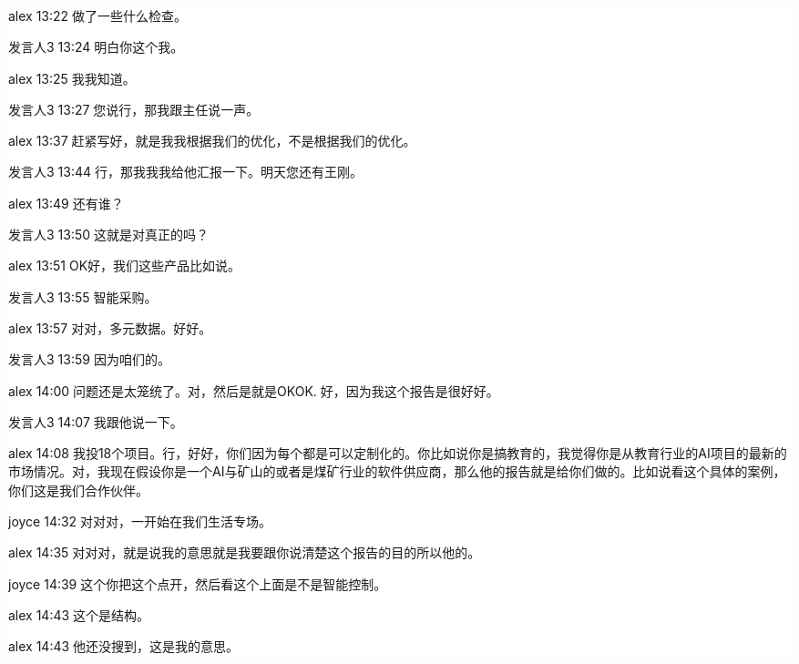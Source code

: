 alex   13:22
做了一些什么检查。

发言人3   13:24
明白你这个我。

alex   13:25
我我知道。

发言人3   13:27
您说行，那我跟主任说一声。

alex   13:37
赶紧写好，就是我我根据我们的优化，不是根据我们的优化。

发言人3   13:44
行，那我我我给他汇报一下。明天您还有王刚。

alex   13:49
还有谁？

发言人3   13:50
这就是对真正的吗？

alex   13:51
OK好，我们这些产品比如说。

发言人3   13:55
智能采购。

alex   13:57
对对，多元数据。好好。

发言人3   13:59
因为咱们的。

alex   14:00
问题还是太笼统了。对，然后是就是OKOK. 好，因为我这个报告是很好好。

发言人3   14:07
我跟他说一下。

alex   14:08
我投18个项目。行，好好，你们因为每个都是可以定制化的。你比如说你是搞教育的，我觉得你是从教育行业的AI项目的最新的市场情况。对，我现在假设你是一个AI与矿山的或者是煤矿行业的软件供应商，那么他的报告就是给你们做的。比如说看这个具体的案例，你们这是我们合作伙伴。

joyce   14:32
对对对，一开始在我们生活专场。

alex   14:35
对对对，就是说我的意思就是我要跟你说清楚这个报告的目的所以他的。

joyce   14:39
这个你把这个点开，然后看这个上面是不是智能控制。

alex   14:43
这个是结构。

alex   14:43
他还没搜到，这是我的意思。
